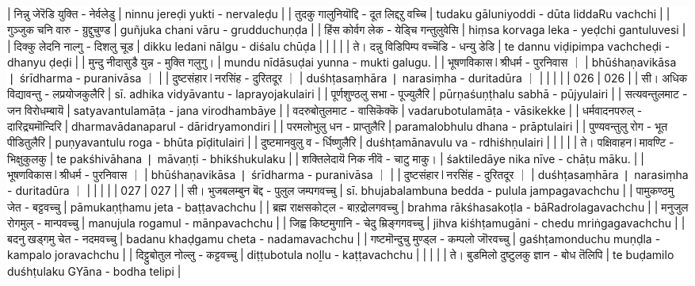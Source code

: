 | निन्नु जेरॆडि युक्ति - नेर्वलेडु   | ninnu jereḍi yukti - nervaleḍu   |
| तुदकु गालुनियॊद्दि - दूत लिद्दऱु वच्चि   | tudaku gāluniyoddi - dūta liddaRu vachchi   |
| गुञ्जुक चनि वारु - ग्रुद्दुचुण्ड   | guñjuka chani vāru - grudduchuṇḍa   |
| हिंस कोर्वग लेक - येड्चि गन्तुलुवेसि   | hiṃsa korvaga leka - yeḍchi gantuluvesi   |
| दिक्कु लेदनि नाल्गु - दिशलु चूड   | dikku ledani nālgu - diśalu chūḍa   |
|  |  |
| ते। दन्नु विडिपिम्प वच्चॆडि - धन्यु डेडि   | te dannu viḍipimpa vachcheḍi - dhanyu ḍeḍi   |
| मुन्दु नीदासुडै युन्न - मुक्ति गलुगु।   | mundu nīdāsuḍai yunna - mukti galugu.   |
| भूषणविकास ❘ श्रीधर्म - पुरनिवास ｜   | bhūśhaṇavikāsa ❘ śrīdharma - puranivāsa ｜   |
| दुष्टसंहार ❘ नरसिंह - दुरितदूर ｜   | duśhṭasaṃhāra ❘ narasiṃha - duritadūra ｜   |
|  |  |
| 026   | 026   |
| सी। अधिक विद्यावन्तु - लप्रयोजकुलैरि   | sī. adhika vidyāvantu - laprayojakulairi   |
| पूर्णशुण्ठलु सभा - पूज्युलैरि   | pūrṇaśuṇṭhalu sabhā - pūjyulairi   |
| सत्यवन्तुलमाट - जन विरोधम्बायॆ   | satyavantulamāṭa - jana virodhambāye   |
| वदरुबोतुलमाट - वासिकॆक्कॆ   | vadarubotulamāṭa - vāsikekke   |
| धर्मवादनपरुल् - दारिद्र्यमॊन्दिरि   | dharmavādanaparul - dāridryamondiri   |
| परमलोभुलु धन - प्राप्तुलैरि   | paramalobhulu dhana - prāptulairi   |
| पुण्यवन्तुलु रोग - भूत पीडितुलैरि   | puṇyavantulu roga - bhūta pīḍitulairi   |
| दुष्टमानवुलु व - र्धिष्णुलैरि   | duśhṭamānavulu va - rdhiśhṇulairi   |
|  |  |
| ते। पक्षिवाहन ❘ मावण्टि - भिक्षुकुलकु   | te pakśhivāhana ❘ māvaṇṭi - bhikśhukulaku   |
| शक्तिलेदायॆ निक नीवॆ - चाटु माकु।   | śaktiledāye nika nīve - chāṭu māku.   |
| भूषणविकास ❘ श्रीधर्म - पुरनिवास ｜   | bhūśhaṇavikāsa ❘ śrīdharma - puranivāsa ｜   |
| दुष्टसंहार ❘ नरसिंह - दुरितदूर ｜   | duśhṭasaṃhāra ❘ narasiṃha - duritadūra ｜   |
|  |  |
| 027   | 027   |
| सी। भुजबलम्बुन बॆद्द - पुलुल जम्पगवच्चु   | sī. bhujabalambuna bedda - pulula jampagavachchu   |
| पामुकण्ठमु जेत - बट्टवच्चु   | pāmukaṇṭhamu jeta - baṭṭavachchu   |
| ब्रह्म राक्षसकोट्ल - बाऱद्रोलगवच्चु   | brahma rākśhasakoṭla - bāRadrolagavachchu   |
| मनुजुल रोगमुल् - मान्पवच्चु   | manujula rogamul - mānpavachchu   |
| जिह्व किष्टमुगानि - चेदु म्रिङ्गगवच्चु   | jihva kiśhṭamugāni - chedu mriṅgagavachchu   |
| बदनु खड्गमु चेत - नदमवच्चु   | badanu khaḍgamu cheta - nadamavachchu   |
| गष्टमॊन्दुचु मुण्ड्ल - कम्पलो जॊरवच्चु   | gaśhṭamonduchu muṇḍla - kampalo joravachchu   |
| दिट्टुबोतुल नोल्लु - कट्टवच्चु   | diṭṭubotula noḻlu - kaṭṭavachchu   |
|  |  |
| ते। बुडमिलो दुष्टुलकु ज्ञान - बोध तॆलिपि   | te buḍamilo duśhṭulaku GYāna - bodha telipi   |